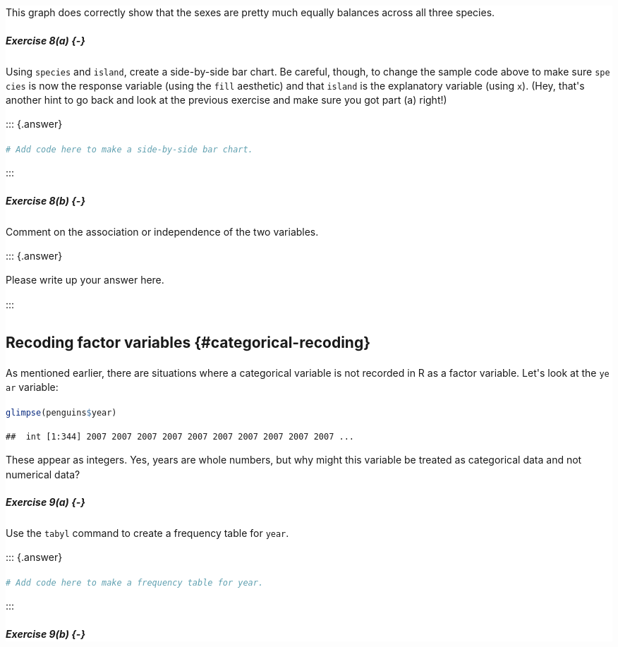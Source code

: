 This graph does correctly show that the sexes are pretty much equally balances across all three species.

##### Exercise 8(a) {-}

Using `species` and `island`, create a side-by-side bar chart. Be careful, though, to change the sample code above to make sure `species` is now the response variable (using the `fill` aesthetic) and that `island` is the explanatory variable (using `x`). (Hey, that's another hint to go back and look at the previous exercise and make sure you got part (a) right!)

::: {.answer}


```r
# Add code here to make a side-by-side bar chart.
```

:::

##### Exercise 8(b) {-}

Comment on the association or independence of the two variables.

::: {.answer}

Please write up your answer here.

:::


## Recoding factor variables {#categorical-recoding}

As mentioned earlier, there are situations where a categorical variable is not recorded in R as a factor variable. Let's look at the `year` variable:


```r
glimpse(penguins$year)
```

```
##  int [1:344] 2007 2007 2007 2007 2007 2007 2007 2007 2007 2007 ...
```

These appear as integers. Yes, years are whole numbers, but why might this variable be treated as categorical data and not numerical data?

##### Exercise 9(a) {-}

Use the `tabyl` command to create a frequency table for `year`.

::: {.answer}


```r
# Add code here to make a frequency table for year.
```

:::

##### Exercise 9(b) {-}

